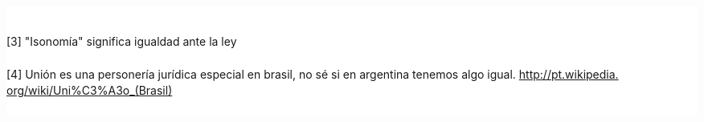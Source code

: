 &nbsp;
<div>[3] "Isonomía" significa igualdad ante la ley</div>
&nbsp;
<div>[4] Unión es una personería jurídica especial en brasil, no sé si en argentina tenemos algo igual. <a href="http://pt.wikipedia.org/wiki/Uni%C3%A3o_(Brasil)" target="_blank">http://pt.wikipedia.<wbr></wbr>org/wiki/Uni%C3%A3o_(Brasil)</a></div>
&nbsp;

</div>